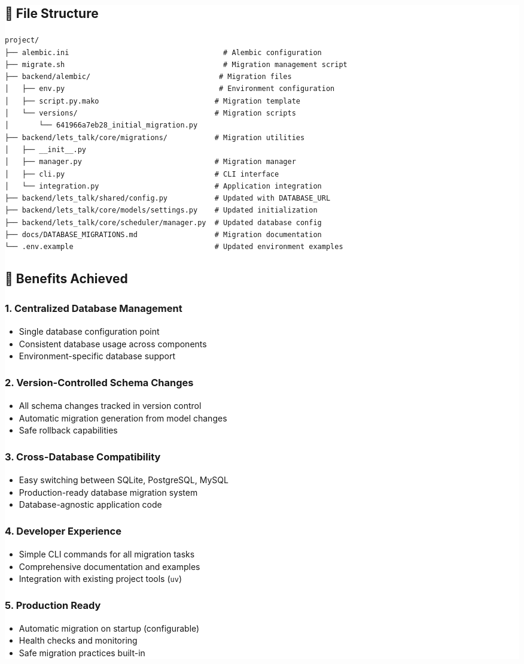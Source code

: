 ## 📁 File Structure

```
project/
├── alembic.ini                                    # Alembic configuration
├── migrate.sh                                     # Migration management script
├── backend/alembic/                              # Migration files
│   ├── env.py                                    # Environment configuration
│   ├── script.py.mako                           # Migration template
│   └── versions/                                # Migration scripts
│       └── 641966a7eb28_initial_migration.py
├── backend/lets_talk/core/migrations/           # Migration utilities
│   ├── __init__.py
│   ├── manager.py                               # Migration manager
│   ├── cli.py                                   # CLI interface
│   └── integration.py                           # Application integration
├── backend/lets_talk/shared/config.py           # Updated with DATABASE_URL
├── backend/lets_talk/core/models/settings.py    # Updated initialization
├── backend/lets_talk/core/scheduler/manager.py  # Updated database config
├── docs/DATABASE_MIGRATIONS.md                  # Migration documentation
└── .env.example                                 # Updated environment examples
```

## 🎯 Benefits Achieved

### **1. Centralized Database Management**
- Single database configuration point
- Consistent database usage across components
- Environment-specific database support

### **2. Version-Controlled Schema Changes**
- All schema changes tracked in version control
- Automatic migration generation from model changes
- Safe rollback capabilities

### **3. Cross-Database Compatibility**
- Easy switching between SQLite, PostgreSQL, MySQL
- Production-ready database migration system
- Database-agnostic application code

### **4. Developer Experience**
- Simple CLI commands for all migration tasks
- Comprehensive documentation and examples
- Integration with existing project tools (`uv`)

### **5. Production Ready**
- Automatic migration on startup (configurable)
- Health checks and monitoring
- Safe migration practices built-in
